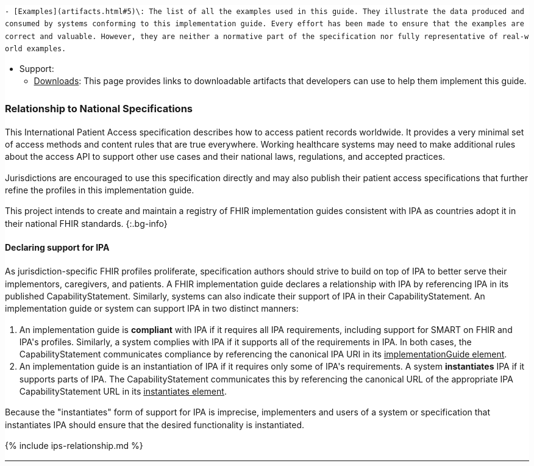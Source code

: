     - [Examples](artifacts.html#5)\: The list of all the examples used in this guide. They illustrate the data produced and consumed by systems conforming to this implementation guide. Every effort has been made to ensure that the examples are correct and valuable. However, they are neither a normative part of the specification nor fully representative of real-world examples.
- Support:
    - [Downloads](downloads.html)\: This page provides links to downloadable artifacts that developers can use to help them implement this guide.



### Relationship to National Specifications 

This International Patient Access specification describes how to access patient 
records worldwide. It provides a very minimal set of access methods 
and content rules that are true everywhere. Working healthcare systems 
may need to make additional rules about the access API to support other use cases and their national laws, regulations, and accepted
practices.

Jurisdictions are encouraged to use this specification directly and may also publish their patient access specifications that further refine the profiles in this implementation guide. 

This project intends to create and maintain a registry of FHIR implementation guides consistent with IPA as countries adopt it in their national FHIR standards.
{:.bg-info}




#### Declaring support for IPA
As jurisdiction-specific FHIR profiles proliferate, specification authors should strive to build on top of IPA to better serve their implementors, caregivers, and patients. A FHIR implementation guide declares a relationship with IPA by referencing IPA in its published CapabilityStatement. Similarly, systems can also indicate their support of IPA in their CapabilityStatement. An implementation guide or system can support IPA in two distinct manners:

1. An implementation guide is **compliant** with IPA if it requires all IPA requirements, including support for SMART on FHIR and IPA's profiles. Similarly, a system complies with IPA if it supports all of the requirements in IPA. In both cases, the CapabilityStatement communicates compliance by referencing the canonical IPA URI in its [implementationGuide element](http://hl7.org/fhir/capabilitystatement-definitions.html#CapabilityStatement.implementationGuide). 
2. An implementation guide is an instantiation of IPA if it requires only some of IPA's requirements. A system **instantiates** IPA if it supports parts of IPA. The CapabilityStatement communicates this by referencing the canonical URL of the appropriate IPA CapabilityStatement URL in its [instantiates element](http://hl7.org/fhir/capabilitystatement-definitions.html#CapabilityStatement.instantiates). 

Because the "instantiates" form of support for IPA is imprecise, implementers and users of a system or specification that instantiates IPA should ensure that the desired functionality is instantiated.



{% include ips-relationship.md %}


---
